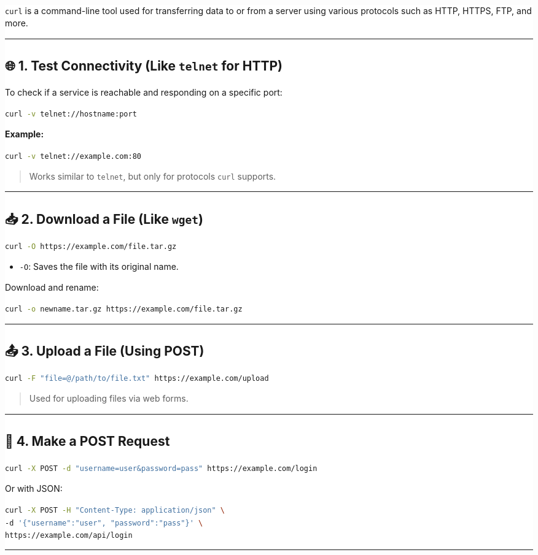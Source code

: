 `curl` is a command-line tool used for transferring data to or from a server using various protocols such as HTTP, HTTPS, FTP, and more.

---

## 🌐 1. Test Connectivity (Like `telnet` for HTTP)

To check if a service is reachable and responding on a specific port:

```bash
curl -v telnet://hostname:port
```

**Example:**

```bash
curl -v telnet://example.com:80
```

> Works similar to `telnet`, but only for protocols `curl` supports.

---

## 📥 2. Download a File (Like `wget`)

```bash
curl -O https://example.com/file.tar.gz
```

- `-O`: Saves the file with its original name.

Download and rename:

```bash
curl -o newname.tar.gz https://example.com/file.tar.gz
```

---

## 📤 3. Upload a File (Using POST)

```bash
curl -F "file=@/path/to/file.txt" https://example.com/upload
```

> Used for uploading files via web forms.

---

## 🔄 4. Make a POST Request

```bash
curl -X POST -d "username=user&password=pass" https://example.com/login
```

Or with JSON:

```bash
curl -X POST -H "Content-Type: application/json" \
-d '{"username":"user", "password":"pass"}' \
https://example.com/api/login
```

---